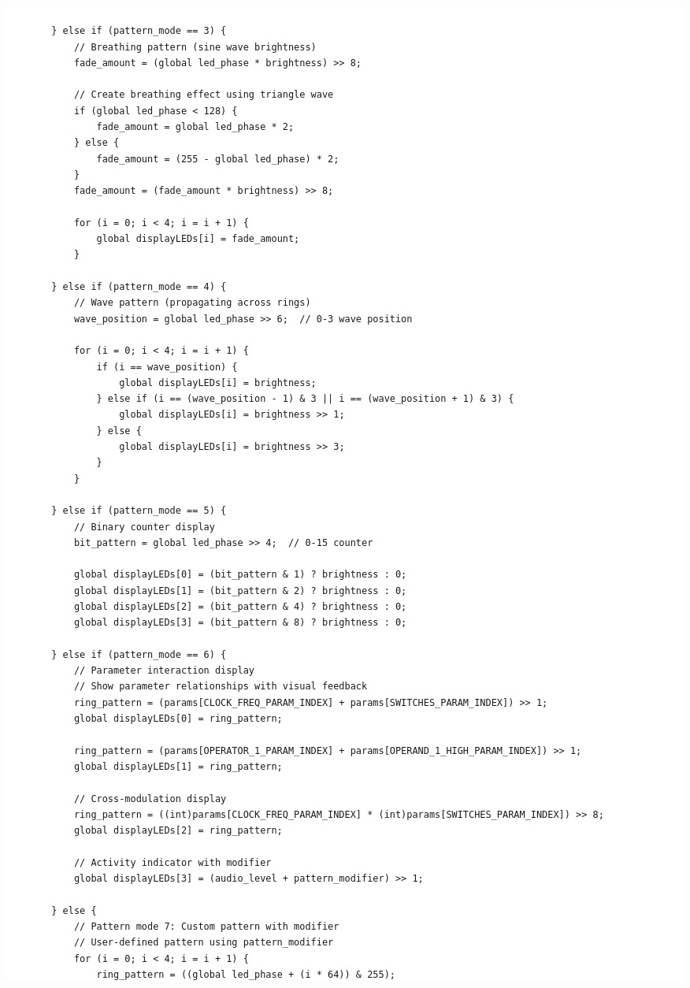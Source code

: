 ```impala
            
        } else if (pattern_mode == 3) {
            // Breathing pattern (sine wave brightness)
            fade_amount = (global led_phase * brightness) >> 8;
            
            // Create breathing effect using triangle wave
            if (global led_phase < 128) {
                fade_amount = global led_phase * 2;
            } else {
                fade_amount = (255 - global led_phase) * 2;
            }
            fade_amount = (fade_amount * brightness) >> 8;
            
            for (i = 0; i < 4; i = i + 1) {
                global displayLEDs[i] = fade_amount;
            }
            
        } else if (pattern_mode == 4) {
            // Wave pattern (propagating across rings)
            wave_position = global led_phase >> 6;  // 0-3 wave position
            
            for (i = 0; i < 4; i = i + 1) {
                if (i == wave_position) {
                    global displayLEDs[i] = brightness;
                } else if (i == (wave_position - 1) & 3 || i == (wave_position + 1) & 3) {
                    global displayLEDs[i] = brightness >> 1;
                } else {
                    global displayLEDs[i] = brightness >> 3;
                }
            }
            
        } else if (pattern_mode == 5) {
            // Binary counter display
            bit_pattern = global led_phase >> 4;  // 0-15 counter
            
            global displayLEDs[0] = (bit_pattern & 1) ? brightness : 0;
            global displayLEDs[1] = (bit_pattern & 2) ? brightness : 0;
            global displayLEDs[2] = (bit_pattern & 4) ? brightness : 0;
            global displayLEDs[3] = (bit_pattern & 8) ? brightness : 0;
            
        } else if (pattern_mode == 6) {
            // Parameter interaction display
            // Show parameter relationships with visual feedback
            ring_pattern = (params[CLOCK_FREQ_PARAM_INDEX] + params[SWITCHES_PARAM_INDEX]) >> 1;
            global displayLEDs[0] = ring_pattern;
            
            ring_pattern = (params[OPERATOR_1_PARAM_INDEX] + params[OPERAND_1_HIGH_PARAM_INDEX]) >> 1;
            global displayLEDs[1] = ring_pattern;
            
            // Cross-modulation display
            ring_pattern = ((int)params[CLOCK_FREQ_PARAM_INDEX] * (int)params[SWITCHES_PARAM_INDEX]) >> 8;
            global displayLEDs[2] = ring_pattern;
            
            // Activity indicator with modifier
            global displayLEDs[3] = (audio_level + pattern_modifier) >> 1;
            
        } else {
            // Pattern mode 7: Custom pattern with modifier
            // User-defined pattern using pattern_modifier
            for (i = 0; i < 4; i = i + 1) {
                ring_pattern = ((global led_phase + (i * 64)) & 255);
```
